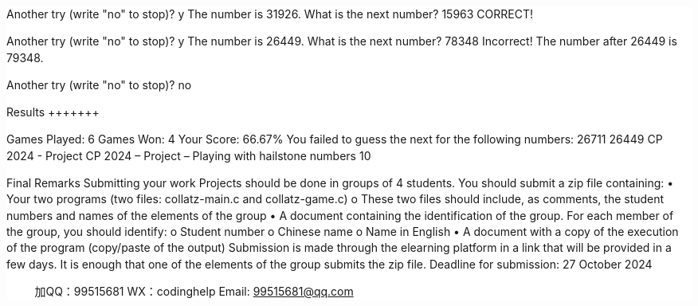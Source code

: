 Another try (write "no" to stop)? y 
The number is 31926. 
What is the next number? 15963 
CORRECT! 
 
Another try (write "no" to stop)? y 
The number is 26449. 
What is the next number? 78348 
Incorrect! The number after 26449 is 79348. 
 
Another try (write "no" to stop)? no 
 
Results 
+++++++ 
 
 Games Played: 6 
 Games Won: 4 
 Your Score: 66.67% 
You failed to guess the next for the following numbers: 
26711 26449 
  CP 2024 - Project 
CP 2024 – Project – Playing with hailstone numbers 10 
 
Final Remarks 
Submitting your work 
Projects should be done in groups of 4 students. 
You should submit a zip file containing: 
• Your two programs (two files: collatz-main.c and collatz-game.c) 
o These two files should include, as comments, the student numbers and names of the 
elements of the group 
• A document containing the identification of the group. For each member of the group, you 
should identify: 
o Student number 
o Chinese name 
o Name in English 
• A document with a copy of the execution of the program (copy/paste of the output) 
Submission is made through the elearning platform in a link that will be provided in a few days. 
It is enough that one of the elements of the group submits the zip file. 
Deadline for submission: 
27 October 2024 
 
         
加QQ：99515681  WX：codinghelp  Email: 99515681@qq.com
